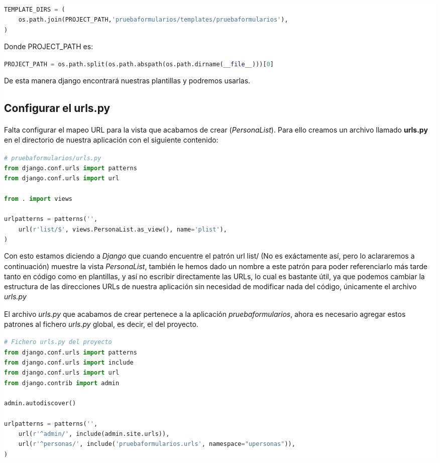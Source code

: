 ```python
TEMPLATE_DIRS = (
    os.path.join(PROJECT_PATH,'pruebaformularios/templates/pruebaformularios'),
)
```

Donde PROJECT_PATH es:

```python
PROJECT_PATH = os.path.split(os.path.abspath(os.path.dirname(__file__)))[0]
```

De esta manera django encontrará nuestras plantillas y podremos usarlas.

## Configurar el urls.py

Falta configurar el mapeo URL para la vista que acabamos de crear (*PersonaList*). Para ello creamos un archivo llamado **urls.py** en el directorio de nuestra aplicación con el siguiente contenido:

```python
# pruebaformularios/urls.py
from django.conf.urls import patterns
from django.conf.urls import url

from . import views

urlpatterns = patterns('',
    url(r'list/$', views.PersonaList.as_view(), name='plist'),
)
```

Con esto estamos diciendo a *Django* que cuando encuentre el patrón url list/ (No es exáctamente así, pero lo aclararemos a continuación) muestre la vista *PersonaList*, también le hemos dado un nombre a este patrón para poder referenciarlo más tarde tanto en código como en plantillas, y así no escribir directamente las URLs, lo cual es bastante útil, ya que podemos cambiar la estructura de las direcciones URLs de nuestra aplicación sin necesidad de modificar nada del código, únicamente el archivo *urls.py*

El archivo *urls.py* que acabamos de crear pertenece a la aplicación *pruebaformularios*, ahora es necesario agregar estos patrones al fichero *urls.py* global, es decir, el del proyecto.

```python
# Fichero urls.py del proyecto
from django.conf.urls import patterns
from django.conf.urls import include
from django.conf.urls import url
from django.contrib import admin

admin.autodiscover()

urlpatterns = patterns('',
    url(r'^admin/', include(admin.site.urls)),
    url(r'^personas/', include('pruebaformularios.urls', namespace="upersonas")),
)
```


 [1]: https://elbauldelprogramador.com/introduccion-django-instalacion-y-primer-proyecto/ "Introducción a Django – Instalación y primer proyecto"
 [2]: https://elbauldelprogramador.com/los-10-mejores-frameworks-gratis-de-aplicaciones-web/ "Los 10 Mejores Frameworks gratuitos para Aplicaciones Web"